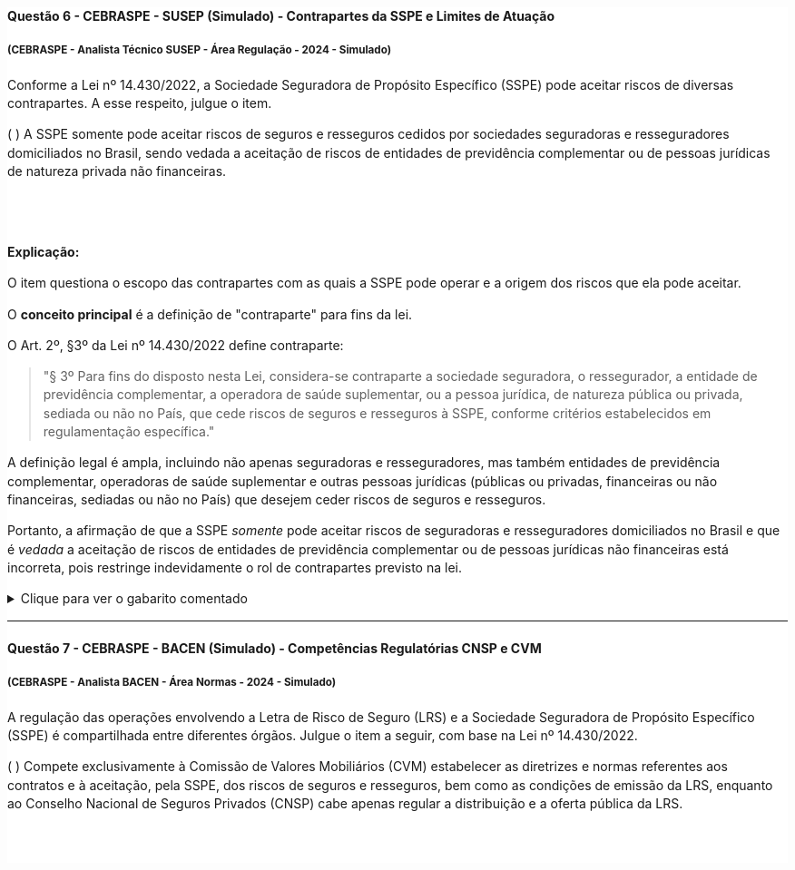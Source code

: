 #### Questão 6 - CEBRASPE - SUSEP (Simulado) - Contrapartes da SSPE e Limites de Atuação
**<sup>(CEBRASPE - Analista Técnico SUSEP - Área Regulação - 2024 - Simulado)</sup>**

Conforme a Lei nº 14.430/2022, a Sociedade Seguradora de Propósito Específico (SSPE) pode aceitar riscos de diversas contrapartes. A esse respeito, julgue o item.

( ) A SSPE somente pode aceitar riscos de seguros e resseguros cedidos por sociedades seguradoras e resseguradores domiciliados no Brasil, sendo vedada a aceitação de riscos de entidades de previdência complementar ou de pessoas jurídicas de natureza privada não financeiras.

<br/>
<br/>

**Explicação:**

O item questiona o escopo das contrapartes com as quais a SSPE pode operar e a origem dos riscos que ela pode aceitar.

O **conceito principal** é a definição de "contraparte" para fins da lei.

O Art. 2º, §3º da Lei nº 14.430/2022 define contraparte:

> "§ 3º Para fins do disposto nesta Lei, considera-se contraparte a sociedade seguradora, o ressegurador, a entidade de previdência complementar, a operadora de saúde suplementar, ou a pessoa jurídica, de natureza pública ou privada, sediada ou não no País, que cede riscos de seguros e resseguros à SSPE, conforme critérios estabelecidos em regulamentação específica."

A definição legal é ampla, incluindo não apenas seguradoras e resseguradores, mas também entidades de previdência complementar, operadoras de saúde suplementar e outras pessoas jurídicas (públicas ou privadas, financeiras ou não financeiras, sediadas ou não no País) que desejem ceder riscos de seguros e resseguros.

Portanto, a afirmação de que a SSPE *somente* pode aceitar riscos de seguradoras e resseguradores domiciliados no Brasil e que é *vedada* a aceitação de riscos de entidades de previdência complementar ou de pessoas jurídicas não financeiras está incorreta, pois restringe indevidamente o rol de contrapartes previsto na lei.

<details><summary>Clique para ver o gabarito comentado</summary></details>

---

#### Questão 7 - CEBRASPE - BACEN (Simulado) - Competências Regulatórias CNSP e CVM
**<sup>(CEBRASPE - Analista BACEN - Área Normas - 2024 - Simulado)</sup>**

A regulação das operações envolvendo a Letra de Risco de Seguro (LRS) e a Sociedade Seguradora de Propósito Específico (SSPE) é compartilhada entre diferentes órgãos. Julgue o item a seguir, com base na Lei nº 14.430/2022.

( ) Compete exclusivamente à Comissão de Valores Mobiliários (CVM) estabelecer as diretrizes e normas referentes aos contratos e à aceitação, pela SSPE, dos riscos de seguros e resseguros, bem como as condições de emissão da LRS, enquanto ao Conselho Nacional de Seguros Privados (CNSP) cabe apenas regular a distribuição e a oferta pública da LRS.

<br/>
<br/>
